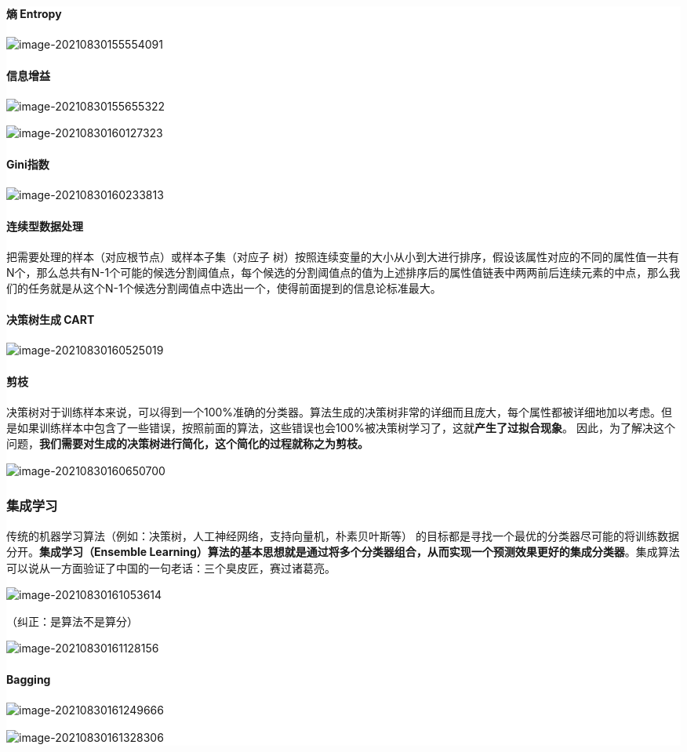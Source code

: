 

#### 熵 Entropy

![image-20210830155554091](https://gitee.com/ShixiangWang/ImageCollection/raw/master/png/202108301555139.png)

#### 信息增益

![image-20210830155655322](https://gitee.com/ShixiangWang/ImageCollection/raw/master/png/202108301556391.png)



![image-20210830160127323](https://gitee.com/ShixiangWang/ImageCollection/raw/master/png/202108301601363.png)

#### Gini指数

![image-20210830160233813](https://gitee.com/ShixiangWang/ImageCollection/raw/master/png/202108301602868.png)

#### 连续型数据处理

把需要处理的样本（对应根节点）或样本子集（对应子 树）按照连续变量的大小从小到大进行排序，假设该属性对应的不同的属性值一共有N个，那么总共有N-1个可能的候选分割阈值点，每个候选的分割阈值点的值为上述排序后的属性值链表中两两前后连续元素的中点，那么我们的任务就是从这个N-1个候选分割阈值点中选出一个，使得前面提到的信息论标准最大。



#### 决策树生成 CART

![image-20210830160525019](https://gitee.com/ShixiangWang/ImageCollection/raw/master/png/202108301605069.png)



#### 剪枝

决策树对于训练样本来说，可以得到一个100%准确的分类器。算法生成的决策树非常的详细而且庞大，每个属性都被详细地加以考虑。但是如果训练样本中包含了一些错误，按照前面的算法，这些错误也会100%被决策树学习了，这就**产生了过拟合现象**。 因此，为了解决这个问题，**我们需要对生成的决策树进行简化，这个简化的过程就称之为剪枝。**

![image-20210830160650700](https://gitee.com/ShixiangWang/ImageCollection/raw/master/png/202108301606762.png)



### 集成学习

传统的机器学习算法（例如：决策树，人工神经网络，支持向量机，朴素贝叶斯等） 的目标都是寻找一个最优的分类器尽可能的将训练数据分开。**集成学习（Ensemble Learning）算法的基本思想就是通过将多个分类器组合，从而实现一个预测效果更好的集成分类器**。集成算法可以说从一方面验证了中国的一句老话：三个臭皮匠，赛过诸葛亮。

![image-20210830161053614](https://gitee.com/ShixiangWang/ImageCollection/raw/master/png/202108301610683.png)

（纠正：是算法不是算分）

![image-20210830161128156](https://gitee.com/ShixiangWang/ImageCollection/raw/master/png/202108301611212.png)

#### Bagging

![image-20210830161249666](https://gitee.com/ShixiangWang/ImageCollection/raw/master/png/202108301612736.png)

![image-20210830161328306](https://gitee.com/ShixiangWang/ImageCollection/raw/master/png/202108301613363.png)
